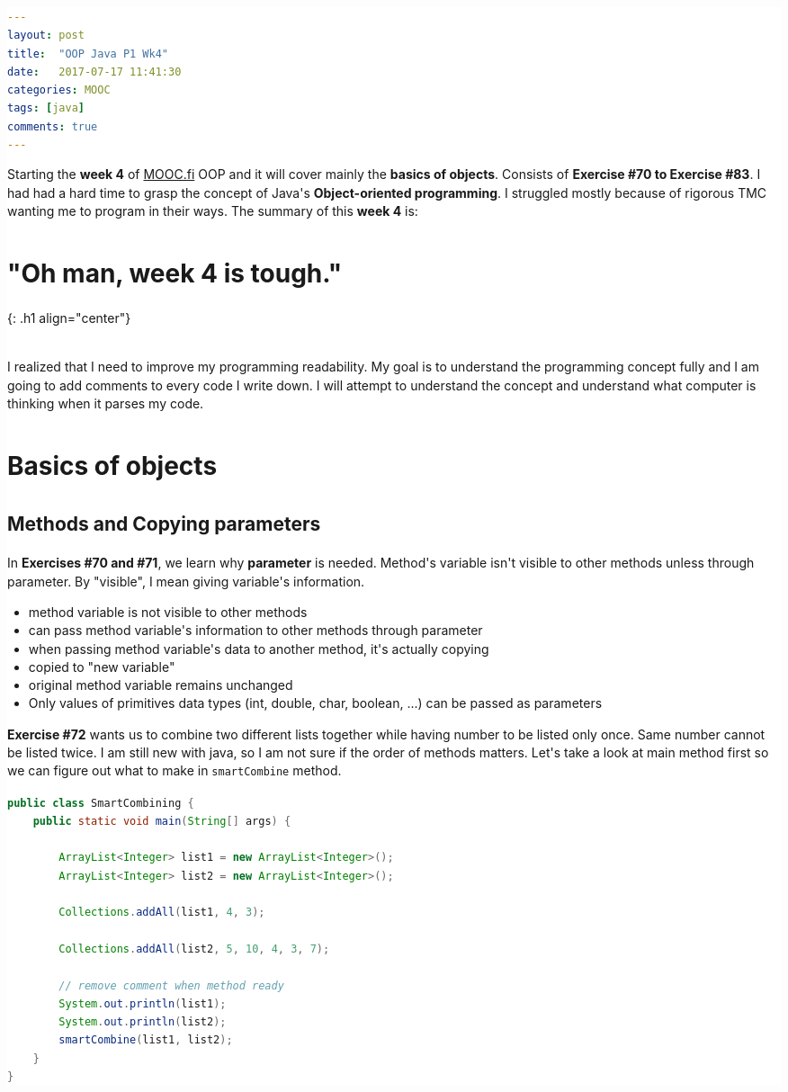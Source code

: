 ```yaml
---
layout: post
title:  "OOP Java P1 Wk4"
date:   2017-07-17 11:41:30
categories: MOOC
tags: [java]
comments: true
---
```


Starting the <strong>week 4</strong> of [MOOC.fi][MOOC.fi] OOP and it will cover mainly the <strong>basics of objects</strong>. Consists of <strong>Exercise #70 to Exercise #83</strong>. I had had a hard time to grasp the concept of Java's <strong>Object-oriented programming</strong>. I struggled mostly because of rigorous TMC wanting me to program in their ways. The summary of this <strong>week 4</strong> is:

# "Oh man, week 4 is tough."
{: .h1 align="center"}

<br>
I realized that I need to improve my programming readability. My goal is to understand the programming concept fully and I am going to add comments to every code I write down. I will attempt to understand the concept and understand what computer is thinking when it parses my code.    

# Basics of objects

## Methods and Copying parameters

In <strong>Exercises #70 and #71</strong>, we learn why <strong>parameter</strong> is needed. Method's variable isn't visible to other methods unless through parameter. By "visible", I mean giving variable's information.

- method variable is not visible to other methods
- can pass method variable's information to other methods through parameter
- when passing method variable's data to another method, it's actually copying
- copied to "new variable"
- original method variable remains unchanged
- Only values of primitives data types (int, double, char, boolean, ...) can be passed as parameters

<strong>Exercise #72</strong> wants us to combine two different lists together while having number to be listed only once. Same number cannot be listed twice. I am still new with java, so I am not sure if the order of methods matters. Let's take a look at main method first so we can figure out what to make in `smartCombine` method.   

```java
public class SmartCombining {
    public static void main(String[] args) {

        ArrayList<Integer> list1 = new ArrayList<Integer>();
        ArrayList<Integer> list2 = new ArrayList<Integer>();

        Collections.addAll(list1, 4, 3);

        Collections.addAll(list2, 5, 10, 4, 3, 7);

        // remove comment when method ready
        System.out.println(list1);
        System.out.println(list2);
        smartCombine(list1, list2);
    }
}
```

[MOOC.fi]: https://www.mooc.fi/